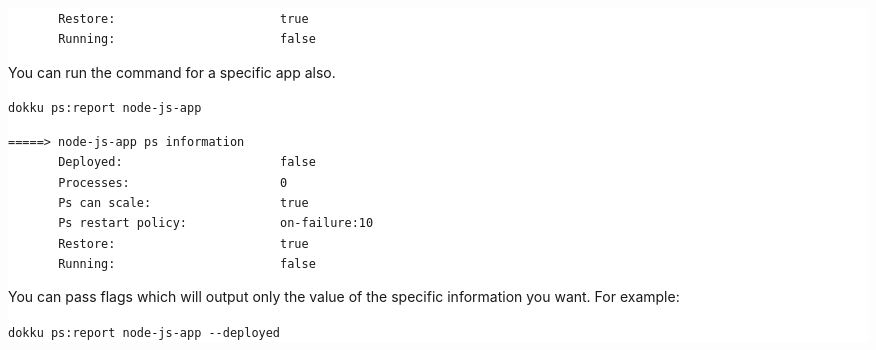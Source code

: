 ```
       Restore:                       true
       Running:                       false
```

You can run the command for a specific app also.

```shell
dokku ps:report node-js-app
```

```
=====> node-js-app ps information
       Deployed:                      false
       Processes:                     0
       Ps can scale:                  true
       Ps restart policy:             on-failure:10
       Restore:                       true
       Running:                       false
```

You can pass flags which will output only the value of the specific information you want. For example:

```shell
dokku ps:report node-js-app --deployed
```
